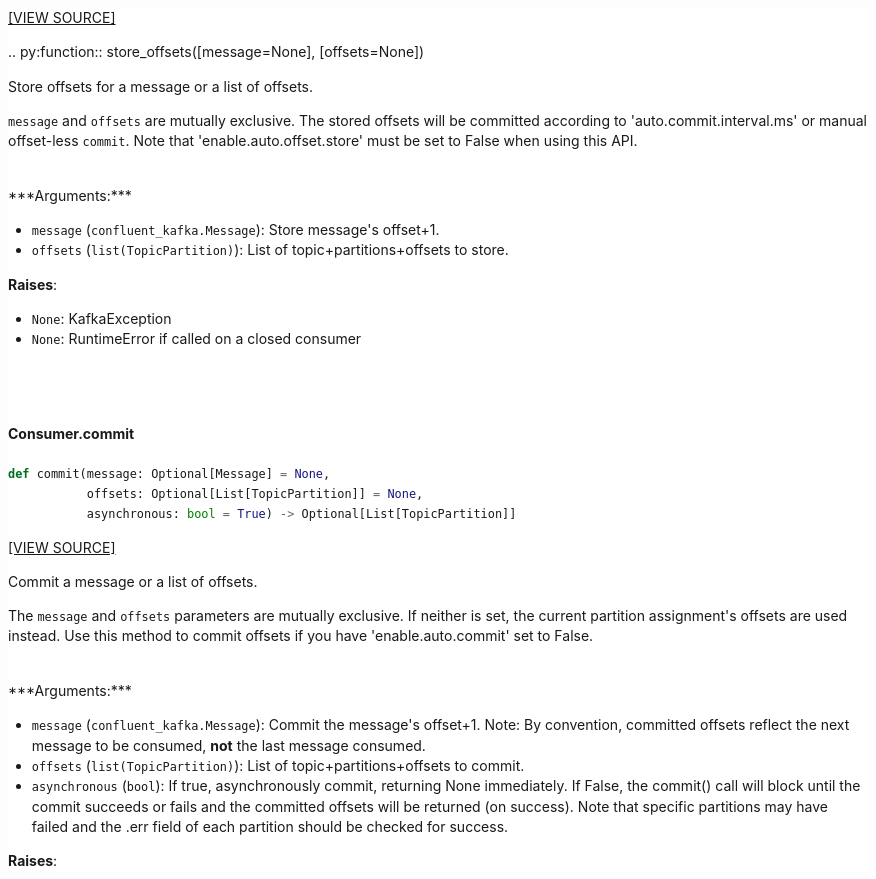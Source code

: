 [[VIEW SOURCE]](https://github.com/quixio/quix-streams/blob/9d6b47202147e59c9052a783de579cd234bb6cf4/quixstreams/kafka/consumer.py#L246)

.. py:function:: store_offsets([message=None], [offsets=None])

Store offsets for a message or a list of offsets.

``message`` and ``offsets`` are mutually exclusive. The stored offsets
will be committed according to 'auto.commit.interval.ms' or manual
offset-less `commit`.
Note that 'enable.auto.offset.store' must be set to False when using this API.


<br>
***Arguments:***

- `message` (`confluent_kafka.Message`): Store message's offset+1.
- `offsets` (`list(TopicPartition)`): List of topic+partitions+offsets to store.

**Raises**:

- `None`: KafkaException
- `None`: RuntimeError if called on a closed consumer

<a id="quixstreams.kafka.consumer.Consumer.commit"></a>

<br><br>

#### Consumer.commit

```python
def commit(message: Optional[Message] = None,
           offsets: Optional[List[TopicPartition]] = None,
           asynchronous: bool = True) -> Optional[List[TopicPartition]]
```

[[VIEW SOURCE]](https://github.com/quixio/quix-streams/blob/9d6b47202147e59c9052a783de579cd234bb6cf4/quixstreams/kafka/consumer.py#L280)

Commit a message or a list of offsets.

The ``message`` and ``offsets`` parameters are mutually exclusive.
If neither is set, the current partition assignment's offsets are used instead.
Use this method to commit offsets if you have 'enable.auto.commit' set to False.


<br>
***Arguments:***

- `message` (`confluent_kafka.Message`): Commit the message's offset+1.
Note: By convention, committed offsets reflect the next message
to be consumed, **not** the last message consumed.
- `offsets` (`list(TopicPartition)`): List of topic+partitions+offsets to commit.
- `asynchronous` (`bool`): If true, asynchronously commit, returning None
immediately. If False, the commit() call will block until the commit
succeeds or fails and the committed offsets will be returned (on success).
Note that specific partitions may have failed and the .err field of
each partition should be checked for success.

**Raises**:

